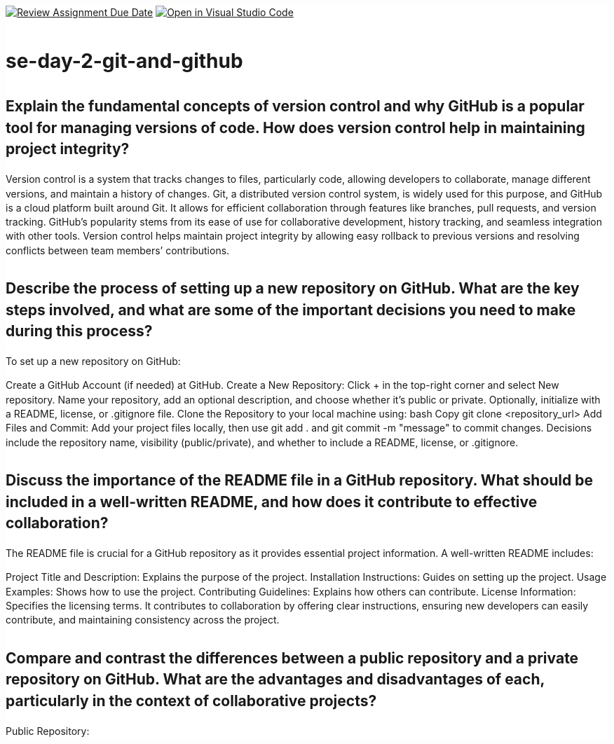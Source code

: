 [![Review Assignment Due Date](https://classroom.github.com/assets/deadline-readme-button-22041afd0340ce965d47ae6ef1cefeee28c7c493a6346c4f15d667ab976d596c.svg)](https://classroom.github.com/a/8wgCKhpZ)
[![Open in Visual Studio Code](https://classroom.github.com/assets/open-in-vscode-2e0aaae1b6195c2367325f4f02e2d04e9abb55f0b24a779b69b11b9e10269abc.svg)](https://classroom.github.com/online_ide?assignment_repo_id=18411461&assignment_repo_type=AssignmentRepo)
# se-day-2-git-and-github
## Explain the fundamental concepts of version control and why GitHub is a popular tool for managing versions of code. How does version control help in maintaining project integrity?
Version control is a system that tracks changes to files, particularly code, allowing developers to collaborate, manage different versions, and maintain a history of changes. Git, a distributed version control system, is widely used for this purpose, and GitHub is a cloud platform built around Git. It allows for efficient collaboration through features like branches, pull requests, and version tracking. GitHub’s popularity stems from its ease of use for collaborative development, history tracking, and seamless integration with other tools. Version control helps maintain project integrity by allowing easy rollback to previous versions and resolving conflicts between team members’ contributions.
## Describe the process of setting up a new repository on GitHub. What are the key steps involved, and what are some of the important decisions you need to make during this process?
To set up a new repository on GitHub:

Create a GitHub Account (if needed) at GitHub.
Create a New Repository:
Click + in the top-right corner and select New repository.
Name your repository, add an optional description, and choose whether it’s public or private.
Optionally, initialize with a README, license, or .gitignore file.
Clone the Repository to your local machine using:
bash
Copy
git clone <repository_url>
Add Files and Commit:
Add your project files locally, then use git add . and git commit -m "message" to commit changes.
Decisions include the repository name, visibility (public/private), and whether to include a README, license, or .gitignore.

## Discuss the importance of the README file in a GitHub repository. What should be included in a well-written README, and how does it contribute to effective collaboration?
The README file is crucial for a GitHub repository as it provides essential project information. A well-written README includes:

Project Title and Description: Explains the purpose of the project.
Installation Instructions: Guides on setting up the project.
Usage Examples: Shows how to use the project.
Contributing Guidelines: Explains how others can contribute.
License Information: Specifies the licensing terms.
It contributes to collaboration by offering clear instructions, ensuring new developers can easily contribute, and maintaining consistency across the project.
## Compare and contrast the differences between a public repository and a private repository on GitHub. What are the advantages and disadvantages of each, particularly in the context of collaborative projects?
Public Repository:
